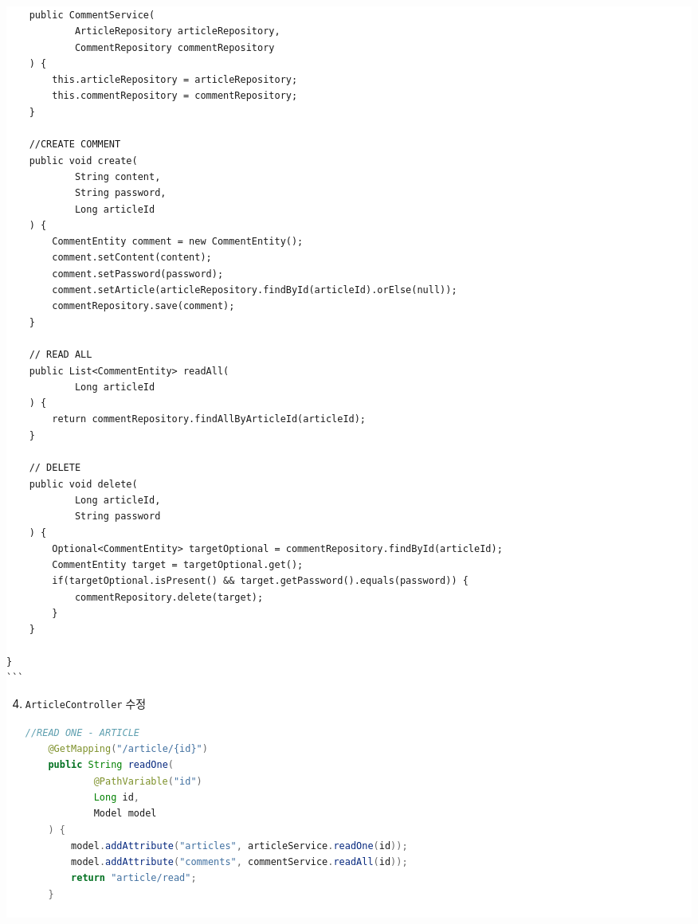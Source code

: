         public CommentService(
                ArticleRepository articleRepository,
                CommentRepository commentRepository
        ) {
            this.articleRepository = articleRepository;
            this.commentRepository = commentRepository;
        }

        //CREATE COMMENT
        public void create(
                String content,
                String password,
                Long articleId
        ) {
            CommentEntity comment = new CommentEntity();
            comment.setContent(content);
            comment.setPassword(password);
            comment.setArticle(articleRepository.findById(articleId).orElse(null));
            commentRepository.save(comment);
        }

        // READ ALL
        public List<CommentEntity> readAll(
                Long articleId
        ) {
            return commentRepository.findAllByArticleId(articleId);
        }

        // DELETE
        public void delete(
                Long articleId,
                String password
        ) {
            Optional<CommentEntity> targetOptional = commentRepository.findById(articleId);
            CommentEntity target = targetOptional.get();
            if(targetOptional.isPresent() && target.getPassword().equals(password)) {
                commentRepository.delete(target);
            }
        }

    }
    ```
4. `ArticleController` 수정
    ```JAVA
    //READ ONE - ARTICLE
        @GetMapping("/article/{id}")
        public String readOne(
                @PathVariable("id")
                Long id,
                Model model
        ) {
            model.addAttribute("articles", articleService.readOne(id));
            model.addAttribute("comments", commentService.readAll(id));
            return "article/read";
        }
        